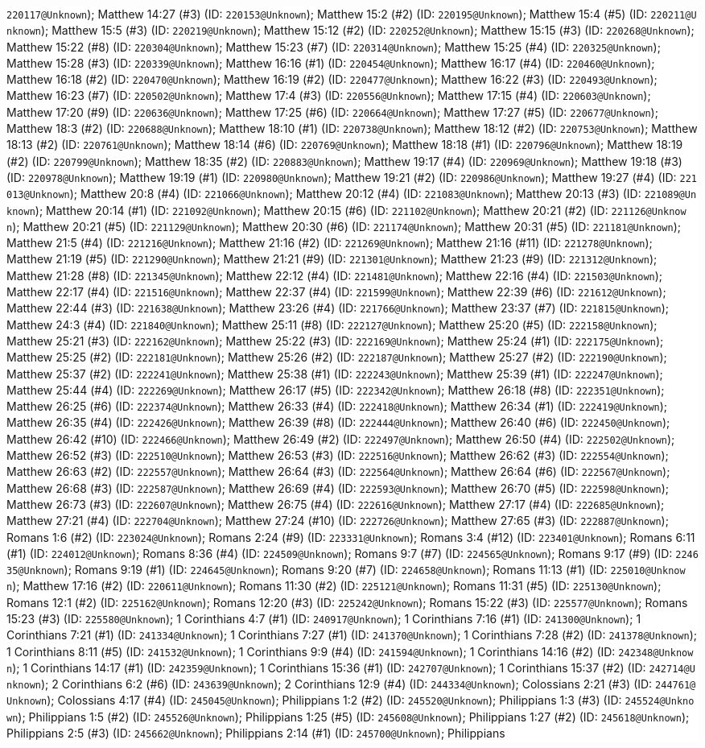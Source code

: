 `220117@Unknown`); Matthew 14:27 (#3) (ID: `220153@Unknown`); Matthew 15:2 (#2) (ID: `220195@Unknown`); Matthew 15:4 (#5) (ID: `220211@Unknown`); Matthew 15:5 (#3) (ID: `220219@Unknown`); Matthew 15:12 (#2) (ID: `220252@Unknown`); Matthew 15:15 (#3) (ID: `220268@Unknown`); Matthew 15:22 (#8) (ID: `220304@Unknown`); Matthew 15:23 (#7) (ID: `220314@Unknown`); Matthew 15:25 (#4) (ID: `220325@Unknown`); Matthew 15:28 (#3) (ID: `220339@Unknown`); Matthew 16:16 (#1) (ID: `220454@Unknown`); Matthew 16:17 (#4) (ID: `220460@Unknown`); Matthew 16:18 (#2) (ID: `220470@Unknown`); Matthew 16:19 (#2) (ID: `220477@Unknown`); Matthew 16:22 (#3) (ID: `220493@Unknown`); Matthew 16:23 (#7) (ID: `220502@Unknown`); Matthew 17:4 (#3) (ID: `220556@Unknown`); Matthew 17:15 (#4) (ID: `220603@Unknown`); Matthew 17:20 (#9) (ID: `220636@Unknown`); Matthew 17:25 (#6) (ID: `220664@Unknown`); Matthew 17:27 (#5) (ID: `220677@Unknown`); Matthew 18:3 (#2) (ID: `220688@Unknown`); Matthew 18:10 (#1) (ID: `220738@Unknown`); Matthew 18:12 (#2) (ID: `220753@Unknown`); Matthew 18:13 (#2) (ID: `220761@Unknown`); Matthew 18:14 (#6) (ID: `220769@Unknown`); Matthew 18:18 (#1) (ID: `220796@Unknown`); Matthew 18:19 (#2) (ID: `220799@Unknown`); Matthew 18:35 (#2) (ID: `220883@Unknown`); Matthew 19:17 (#4) (ID: `220969@Unknown`); Matthew 19:18 (#3) (ID: `220978@Unknown`); Matthew 19:19 (#1) (ID: `220980@Unknown`); Matthew 19:21 (#2) (ID: `220986@Unknown`); Matthew 19:27 (#4) (ID: `221013@Unknown`); Matthew 20:8 (#4) (ID: `221066@Unknown`); Matthew 20:12 (#4) (ID: `221083@Unknown`); Matthew 20:13 (#3) (ID: `221089@Unknown`); Matthew 20:14 (#1) (ID: `221092@Unknown`); Matthew 20:15 (#6) (ID: `221102@Unknown`); Matthew 20:21 (#2) (ID: `221126@Unknown`); Matthew 20:21 (#5) (ID: `221129@Unknown`); Matthew 20:30 (#6) (ID: `221174@Unknown`); Matthew 20:31 (#5) (ID: `221181@Unknown`); Matthew 21:5 (#4) (ID: `221216@Unknown`); Matthew 21:16 (#2) (ID: `221269@Unknown`); Matthew 21:16 (#11) (ID: `221278@Unknown`); Matthew 21:19 (#5) (ID: `221290@Unknown`); Matthew 21:21 (#9) (ID: `221301@Unknown`); Matthew 21:23 (#9) (ID: `221312@Unknown`); Matthew 21:28 (#8) (ID: `221345@Unknown`); Matthew 22:12 (#4) (ID: `221481@Unknown`); Matthew 22:16 (#4) (ID: `221503@Unknown`); Matthew 22:17 (#4) (ID: `221516@Unknown`); Matthew 22:37 (#4) (ID: `221599@Unknown`); Matthew 22:39 (#6) (ID: `221612@Unknown`); Matthew 22:44 (#3) (ID: `221638@Unknown`); Matthew 23:26 (#4) (ID: `221766@Unknown`); Matthew 23:37 (#7) (ID: `221815@Unknown`); Matthew 24:3 (#4) (ID: `221840@Unknown`); Matthew 25:11 (#8) (ID: `222127@Unknown`); Matthew 25:20 (#5) (ID: `222158@Unknown`); Matthew 25:21 (#3) (ID: `222162@Unknown`); Matthew 25:22 (#3) (ID: `222169@Unknown`); Matthew 25:24 (#1) (ID: `222175@Unknown`); Matthew 25:25 (#2) (ID: `222181@Unknown`); Matthew 25:26 (#2) (ID: `222187@Unknown`); Matthew 25:27 (#2) (ID: `222190@Unknown`); Matthew 25:37 (#2) (ID: `222241@Unknown`); Matthew 25:38 (#1) (ID: `222243@Unknown`); Matthew 25:39 (#1) (ID: `222247@Unknown`); Matthew 25:44 (#4) (ID: `222269@Unknown`); Matthew 26:17 (#5) (ID: `222342@Unknown`); Matthew 26:18 (#8) (ID: `222351@Unknown`); Matthew 26:25 (#6) (ID: `222374@Unknown`); Matthew 26:33 (#4) (ID: `222418@Unknown`); Matthew 26:34 (#1) (ID: `222419@Unknown`); Matthew 26:35 (#4) (ID: `222426@Unknown`); Matthew 26:39 (#8) (ID: `222444@Unknown`); Matthew 26:40 (#6) (ID: `222450@Unknown`); Matthew 26:42 (#10) (ID: `222466@Unknown`); Matthew 26:49 (#2) (ID: `222497@Unknown`); Matthew 26:50 (#4) (ID: `222502@Unknown`); Matthew 26:52 (#3) (ID: `222510@Unknown`); Matthew 26:53 (#3) (ID: `222516@Unknown`); Matthew 26:62 (#3) (ID: `222554@Unknown`); Matthew 26:63 (#2) (ID: `222557@Unknown`); Matthew 26:64 (#3) (ID: `222564@Unknown`); Matthew 26:64 (#6) (ID: `222567@Unknown`); Matthew 26:68 (#3) (ID: `222587@Unknown`); Matthew 26:69 (#4) (ID: `222593@Unknown`); Matthew 26:70 (#5) (ID: `222598@Unknown`); Matthew 26:73 (#3) (ID: `222607@Unknown`); Matthew 26:75 (#4) (ID: `222616@Unknown`); Matthew 27:17 (#4) (ID: `222685@Unknown`); Matthew 27:21 (#4) (ID: `222704@Unknown`); Matthew 27:24 (#10) (ID: `222726@Unknown`); Matthew 27:65 (#3) (ID: `222887@Unknown`); Romans 1:6 (#2) (ID: `223024@Unknown`); Romans 2:24 (#9) (ID: `223331@Unknown`); Romans 3:4 (#12) (ID: `223401@Unknown`); Romans 6:11 (#1) (ID: `224012@Unknown`); Romans 8:36 (#4) (ID: `224509@Unknown`); Romans 9:7 (#7) (ID: `224565@Unknown`); Romans 9:17 (#9) (ID: `224635@Unknown`); Romans 9:19 (#1) (ID: `224645@Unknown`); Romans 9:20 (#7) (ID: `224658@Unknown`); Romans 11:13 (#1) (ID: `225010@Unknown`); Matthew 17:16 (#2) (ID: `220611@Unknown`); Romans 11:30 (#2) (ID: `225121@Unknown`); Romans 11:31 (#5) (ID: `225130@Unknown`); Romans 12:1 (#2) (ID: `225162@Unknown`); Romans 12:20 (#3) (ID: `225242@Unknown`); Romans 15:22 (#3) (ID: `225577@Unknown`); Romans 15:23 (#3) (ID: `225580@Unknown`); 1 Corinthians 4:7 (#1) (ID: `240917@Unknown`); 1 Corinthians 7:16 (#1) (ID: `241300@Unknown`); 1 Corinthians 7:21 (#1) (ID: `241334@Unknown`); 1 Corinthians 7:27 (#1) (ID: `241370@Unknown`); 1 Corinthians 7:28 (#2) (ID: `241378@Unknown`); 1 Corinthians 8:11 (#5) (ID: `241532@Unknown`); 1 Corinthians 9:9 (#4) (ID: `241594@Unknown`); 1 Corinthians 14:16 (#2) (ID: `242348@Unknown`); 1 Corinthians 14:17 (#1) (ID: `242359@Unknown`); 1 Corinthians 15:36 (#1) (ID: `242707@Unknown`); 1 Corinthians 15:37 (#2) (ID: `242714@Unknown`); 2 Corinthians 6:2 (#6) (ID: `243639@Unknown`); 2 Corinthians 12:9 (#4) (ID: `244334@Unknown`); Colossians 2:21 (#3) (ID: `244761@Unknown`); Colossians 4:17 (#4) (ID: `245045@Unknown`); Philippians 1:2 (#2) (ID: `245520@Unknown`); Philippians 1:3 (#3) (ID: `245524@Unknown`); Philippians 1:5 (#2) (ID: `245526@Unknown`); Philippians 1:25 (#5) (ID: `245608@Unknown`); Philippians 1:27 (#2) (ID: `245618@Unknown`); Philippians 2:5 (#3) (ID: `245662@Unknown`); Philippians 2:14 (#1) (ID: `245700@Unknown`); Philippians
